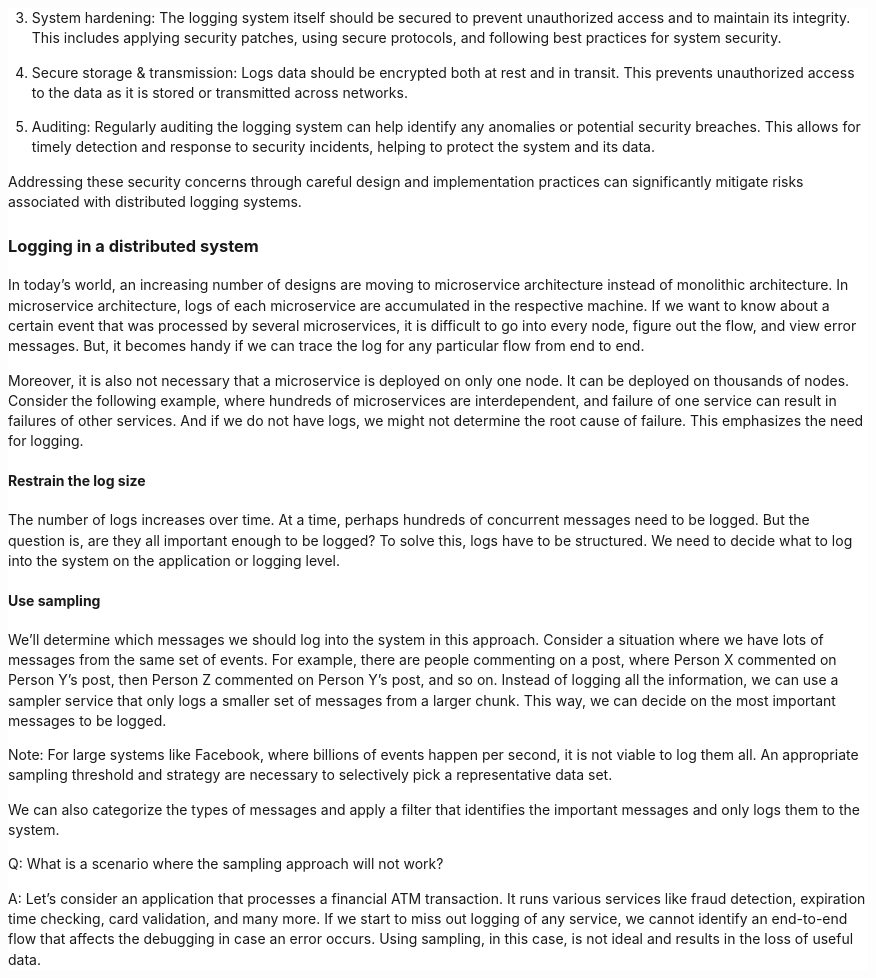 3. System hardening: The logging system itself should be secured to prevent unauthorized access and to maintain its integrity. This includes applying security patches, using secure protocols, and following best practices for system security.

4. Secure storage & transmission: Logs data should be encrypted both at rest and in transit. This prevents unauthorized access to the data as it is stored or transmitted across networks.

5. Auditing: Regularly auditing the logging system can help identify any anomalies or potential security breaches. This allows for timely detection and response to security incidents, helping to protect the system and its data.

Addressing these security concerns through careful design and implementation practices can significantly mitigate risks associated with distributed logging systems.

### Logging in a distributed system

In today’s world, an increasing number of designs are moving to microservice architecture instead of monolithic architecture. In microservice architecture, logs of each microservice are accumulated in the respective machine. If we want to know about a certain event that was processed by several microservices, it is difficult to go into every node, figure out the flow, and view error messages. But, it becomes handy if we can trace the log for any particular flow from end to end.

Moreover, it is also not necessary that a microservice is deployed on only one node. It can be deployed on thousands of nodes. Consider the following example, where hundreds of microservices are interdependent, and failure of one service can result in failures of other services. And if we do not have logs, we might not determine the root cause of failure. This emphasizes the need for logging.

#### Restrain the log size

The number of logs increases over time. At a time, perhaps hundreds of concurrent messages need to be logged. But the question is, are they all important enough to be logged? To solve this, logs have to be structured. We need to decide what to log into the system on the application or logging level.

#### Use sampling

We’ll determine which messages we should log into the system in this approach. Consider a situation where we have lots of messages from the same set of events. For example, there are people commenting on a post, where Person X commented on Person Y’s post, then Person Z commented on Person Y’s post, and so on. Instead of logging all the information, we can use a sampler service that only logs a smaller set of messages from a larger chunk. This way, we can decide on the most important messages to be logged.

Note: For large systems like Facebook, where billions of events happen per second, it is not viable to log them all. An appropriate sampling threshold and strategy are necessary to selectively pick a representative data set.

We can also categorize the types of messages and apply a filter that identifies the important messages and only logs them to the system.

Q: What is a scenario where the sampling approach will not work?

A: Let’s consider an application that processes a financial ATM transaction. It runs various services like fraud detection, expiration time checking, card validation, and many more. If we start to miss out logging of any service, we cannot identify an end-to-end flow that affects the debugging in case an error occurs. Using sampling, in this case, is not ideal and results in the loss of useful data.

